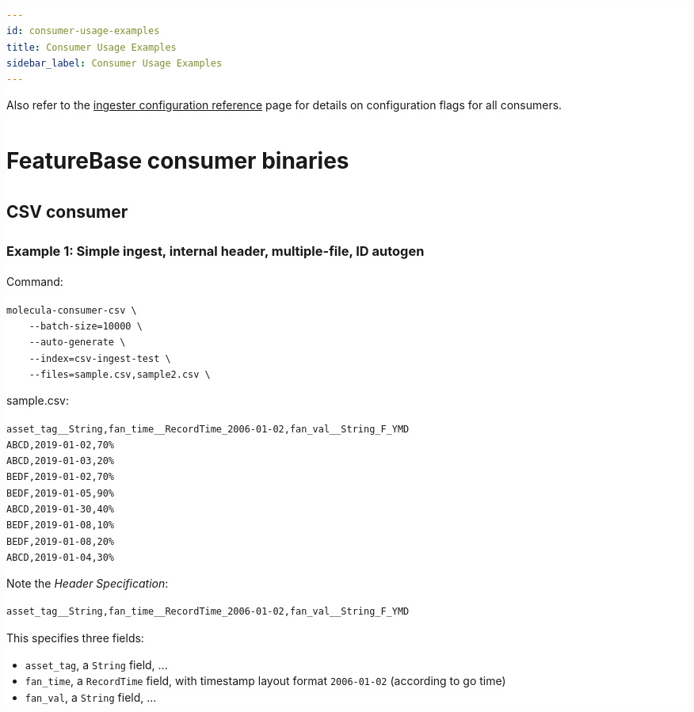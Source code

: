 ```yaml
---
id: consumer-usage-examples
title: Consumer Usage Examples
sidebar_label: Consumer Usage Examples
---
```



Also refer to the [ingester configuration reference](/community/community-data-ingestion/ingester-configuration) page for details on configuration flags for all consumers.


# FeatureBase consumer binaries




## CSV consumer

### Example 1: Simple ingest, internal header, multiple-file, ID autogen

Command:

```shell
molecula-consumer-csv \
    --batch-size=10000 \
    --auto-generate \
    --index=csv-ingest-test \
    --files=sample.csv,sample2.csv \
```

sample.csv:

```csv
asset_tag__String,fan_time__RecordTime_2006-01-02,fan_val__String_F_YMD
ABCD,2019-01-02,70%
ABCD,2019-01-03,20%
BEDF,2019-01-02,70%
BEDF,2019-01-05,90%
ABCD,2019-01-30,40%
BEDF,2019-01-08,10%
BEDF,2019-01-08,20%
ABCD,2019-01-04,30%
```

Note the *Header Specification*:

`asset_tag__String,fan_time__RecordTime_2006-01-02,fan_val__String_F_YMD`

This specifies three fields:

- `asset_tag`, a `String` field, ...
- `fan_time`, a `RecordTime` field, with timestamp layout format `2006-01-02` (according to go time)
- `fan_val`, a `String` field, ...
